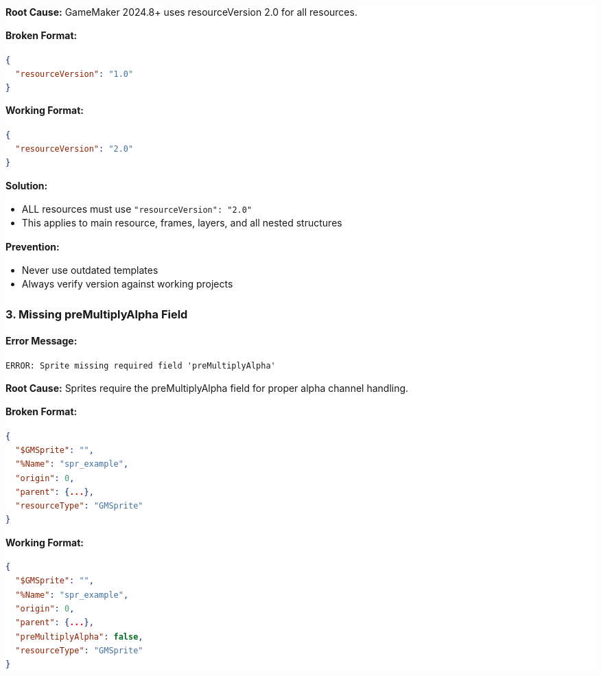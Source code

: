 **Root Cause:**
GameMaker 2024.8+ uses resourceVersion 2.0 for all resources.

**Broken Format:**
```json
{
  "resourceVersion": "1.0"
}
```

**Working Format:**
```json
{
  "resourceVersion": "2.0"
}
```

**Solution:**
- ALL resources must use `"resourceVersion": "2.0"`
- This applies to main resource, frames, layers, and all nested structures

**Prevention:**
- Never use outdated templates
- Always verify version against working projects

### 3. Missing preMultiplyAlpha Field

**Error Message:**
```
ERROR: Sprite missing required field 'preMultiplyAlpha'
```

**Root Cause:**
Sprites require the preMultiplyAlpha field for proper alpha channel handling.

**Broken Format:**
```json
{
  "$GMSprite": "",
  "%Name": "spr_example",
  "origin": 0,
  "parent": {...},
  "resourceType": "GMSprite"
}
```

**Working Format:**
```json
{
  "$GMSprite": "",
  "%Name": "spr_example",
  "origin": 0,
  "parent": {...},
  "preMultiplyAlpha": false,
  "resourceType": "GMSprite"
}
```
